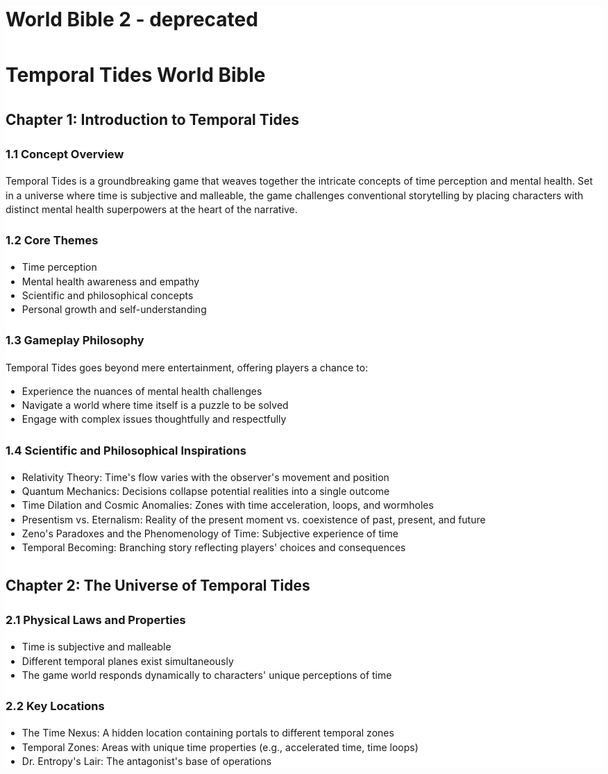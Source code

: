 # World Bible 2 - deprecated

# Temporal Tides World Bible

## Chapter 1: Introduction to Temporal Tides

### 1.1 Concept Overview

Temporal Tides is a groundbreaking game that weaves together the intricate concepts of time perception and mental health. Set in a universe where time is subjective and malleable, the game challenges conventional storytelling by placing characters with distinct mental health superpowers at the heart of the narrative.

### 1.2 Core Themes

- Time perception
- Mental health awareness and empathy
- Scientific and philosophical concepts
- Personal growth and self-understanding

### 1.3 Gameplay Philosophy

Temporal Tides goes beyond mere entertainment, offering players a chance to:

- Experience the nuances of mental health challenges
- Navigate a world where time itself is a puzzle to be solved
- Engage with complex issues thoughtfully and respectfully

### 1.4 Scientific and Philosophical Inspirations

- Relativity Theory: Time's flow varies with the observer's movement and position
- Quantum Mechanics: Decisions collapse potential realities into a single outcome
- Time Dilation and Cosmic Anomalies: Zones with time acceleration, loops, and wormholes
- Presentism vs. Eternalism: Reality of the present moment vs. coexistence of past, present, and future
- Zeno's Paradoxes and the Phenomenology of Time: Subjective experience of time
- Temporal Becoming: Branching story reflecting players' choices and consequences

## Chapter 2: The Universe of Temporal Tides

### 2.1 Physical Laws and Properties

- Time is subjective and malleable
- Different temporal planes exist simultaneously
- The game world responds dynamically to characters' unique perceptions of time

### 2.2 Key Locations

- The Time Nexus: A hidden location containing portals to different temporal zones
- Temporal Zones: Areas with unique time properties (e.g., accelerated time, time loops)
- Dr. Entropy's Lair: The antagonist's base of operations
